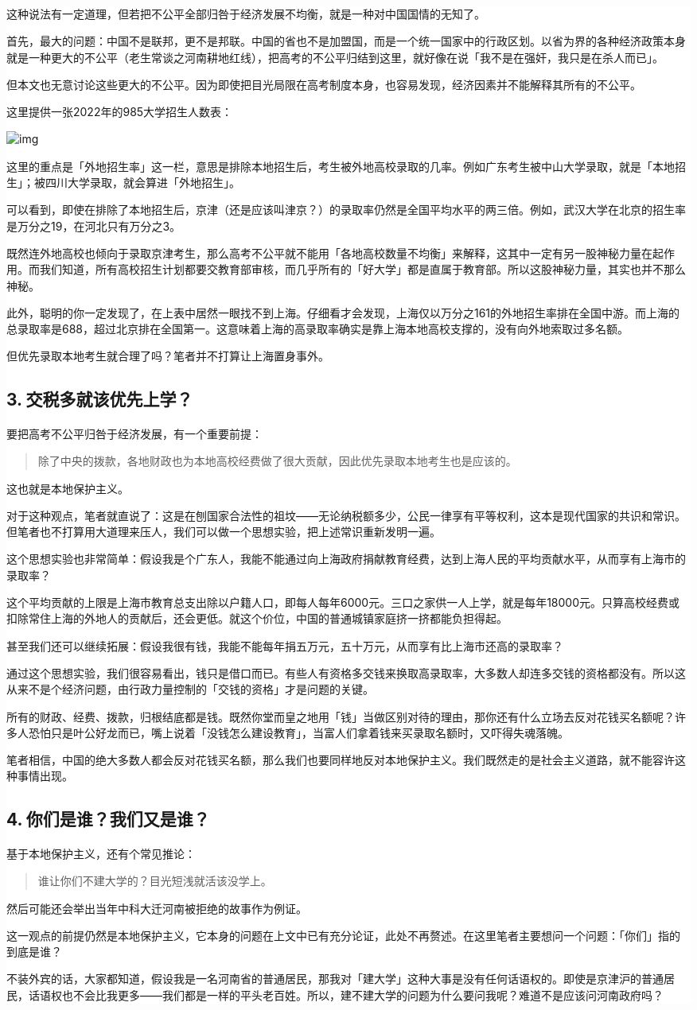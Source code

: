 这种说法有一定道理，但若把不公平全部归咎于经济发展不均衡，就是一种对中国国情的无知了。

首先，最大的问题：中国不是联邦，更不是邦联。中国的省也不是加盟国，而是一个统一国家中的行政区划。以省为界的各种经济政策本身就是一种更大的不公平（老生常谈之河南耕地红线），把高考的不公平归结到这里，就好像在说「我不是在强奸，我只是在杀人而已」。

但本文也无意讨论这些更大的不公平。因为即使把目光局限在高考制度本身，也容易发现，经济因素并不能解释其所有的不公平。

这里提供一张2022年的985大学招生人数表：

![img](https://pica.zhimg.com/v2-d3318963b5c44c65f871de1e8fe9027a_1440w.jpg)

这里的重点是「外地招生率」这一栏，意思是排除本地招生后，考生被外地高校录取的几率。例如广东考生被中山大学录取，就是「本地招生」；被四川大学录取，就会算进「外地招生」。

可以看到，即使在排除了本地招生后，京津（还是应该叫津京？）的录取率仍然是全国平均水平的两三倍。例如，武汉大学在北京的招生率是万分之19，在河北只有万分之3。

既然连外地高校也倾向于录取京津考生，那么高考不公平就不能用「各地高校数量不均衡」来解释，这其中一定有另一股神秘力量在起作用。而我们知道，所有高校招生计划都要交教育部审核，而几乎所有的「好大学」都是直属于教育部。所以这股神秘力量，其实也并不那么神秘。

此外，聪明的你一定发现了，在上表中居然一眼找不到上海。仔细看才会发现，上海仅以万分之161的外地招生率排在全国中游。而上海的总录取率是688，超过北京排在全国第一。这意味着上海的高录取率确实是靠上海本地高校支撑的，没有向外地索取过多名额。

但优先录取本地考生就合理了吗？笔者并不打算让上海置身事外。

## 3. 交税多就该优先上学？

要把高考不公平归咎于经济发展，有一个重要前提：

>   除了中央的拨款，各地财政也为本地高校经费做了很大贡献，因此优先录取本地考生也是应该的。

这也就是本地保护主义。

对于这种观点，笔者就直说了：这是在刨国家合法性的祖坟——无论纳税额多少，公民一律享有平等权利，这本是现代国家的共识和常识。但笔者也不打算用大道理来压人，我们可以做一个思想实验，把上述常识重新发明一遍。

这个思想实验也非常简单：假设我是个广东人，我能不能通过向上海政府捐献教育经费，达到上海人民的平均贡献水平，从而享有上海市的录取率？

这个平均贡献的上限是上海市教育总支出除以户籍人口，即每人每年6000元。三口之家供一人上学，就是每年18000元。只算高校经费或扣除常住上海的外地人的贡献后，还会更低。就这个价位，中国的普通城镇家庭挤一挤都能负担得起。

甚至我们还可以继续拓展：假设我很有钱，我能不能每年捐五万元，五十万元，从而享有比上海市还高的录取率？

通过这个思想实验，我们很容易看出，钱只是借口而已。有些人有资格多交钱来换取高录取率，大多数人却连多交钱的资格都没有。所以这从来不是个经济问题，由行政力量控制的「交钱的资格」才是问题的关键。

所有的财政、经费、拨款，归根结底都是钱。既然你堂而皇之地用「钱」当做区别对待的理由，那你还有什么立场去反对花钱买名额呢？许多人恐怕只是叶公好龙而已，嘴上说着「没钱怎么建设教育」，当富人们拿着钱来买录取名额时，又吓得失魂落魄。

笔者相信，中国的绝大多数人都会反对花钱买名额，那么我们也要同样地反对本地保护主义。我们既然走的是社会主义道路，就不能容许这种事情出现。

## 4. 你们是谁？我们又是谁？

基于本地保护主义，还有个常见推论：

>   谁让你们不建大学的？目光短浅就活该没学上。

然后可能还会举出当年中科大迁河南被拒绝的故事作为例证。

这一观点的前提仍然是本地保护主义，它本身的问题在上文中已有充分论证，此处不再赘述。在这里笔者主要想问一个问题：「你们」指的到底是谁？

不装外宾的话，大家都知道，假设我是一名河南省的普通居民，那我对「建大学」这种大事是没有任何话语权的。即使是京津沪的普通居民，话语权也不会比我更多——我们都是一样的平头老百姓。所以，建不建大学的问题为什么要问我呢？难道不是应该问河南政府吗？
